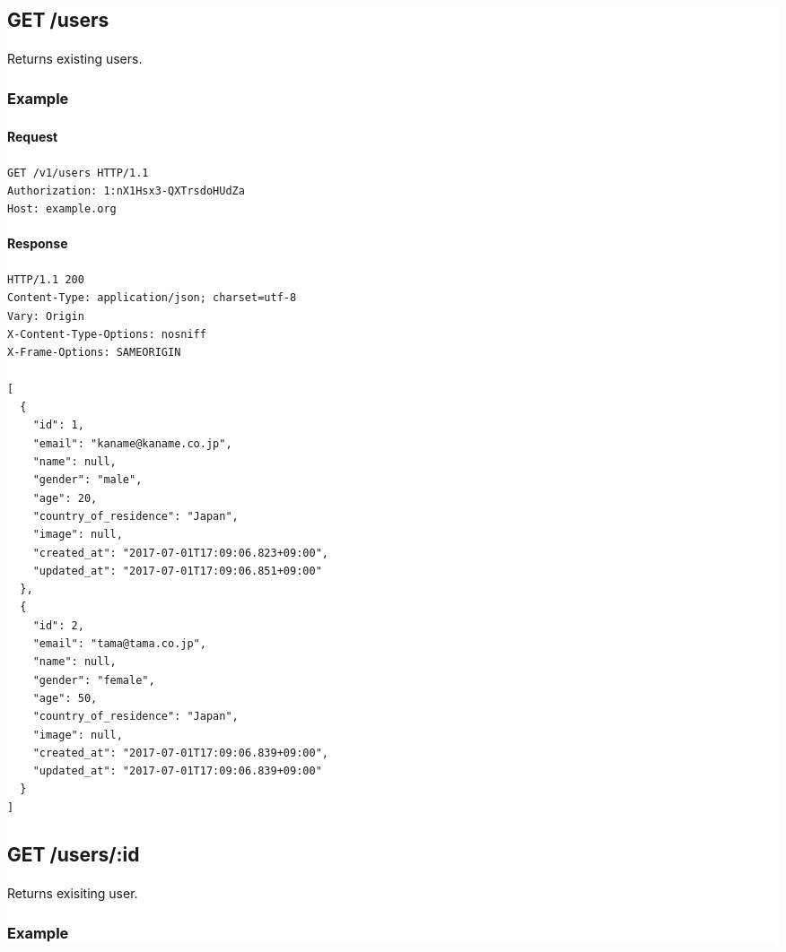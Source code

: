 ## GET /users
Returns existing users.

### Example

#### Request
```
GET /v1/users HTTP/1.1
Authorization: 1:nX1Hsx3-QXTrsdoHUdZa
Host: example.org
```

#### Response
```
HTTP/1.1 200
Content-Type: application/json; charset=utf-8
Vary: Origin
X-Content-Type-Options: nosniff
X-Frame-Options: SAMEORIGIN

[
  {
    "id": 1,
    "email": "kaname@kaname.co.jp",
    "name": null,
    "gender": "male",
    "age": 20,
    "country_of_residence": "Japan",
    "image": null,
    "created_at": "2017-07-01T17:09:06.823+09:00",
    "updated_at": "2017-07-01T17:09:06.851+09:00"
  },
  {
    "id": 2,
    "email": "tama@tama.co.jp",
    "name": null,
    "gender": "female",
    "age": 50,
    "country_of_residence": "Japan",
    "image": null,
    "created_at": "2017-07-01T17:09:06.839+09:00",
    "updated_at": "2017-07-01T17:09:06.839+09:00"
  }
]
```

## GET /users/:id
Returns exisiting user.

### Example
